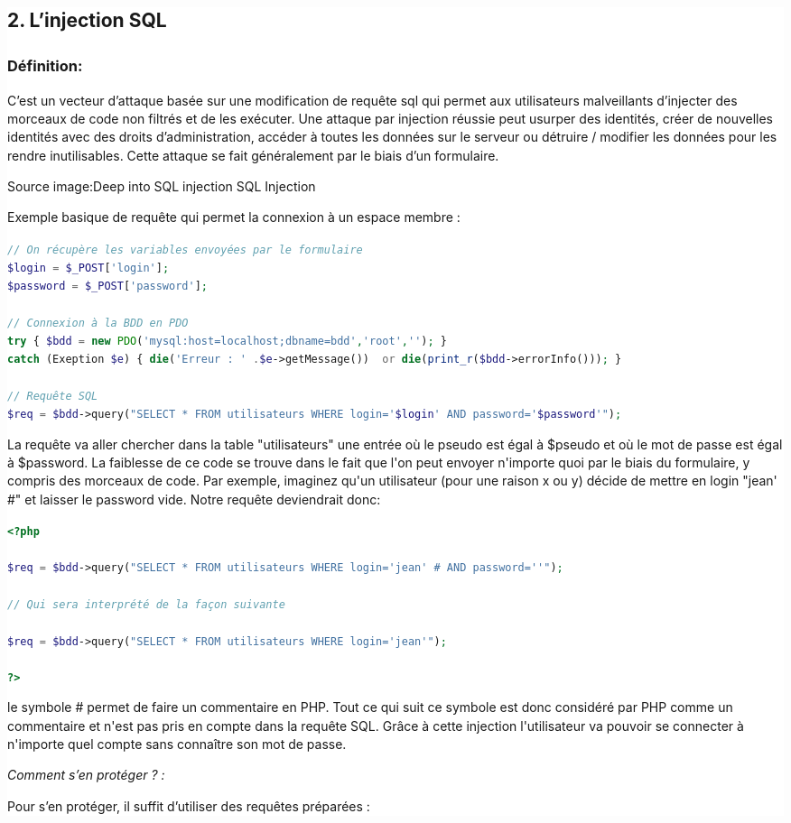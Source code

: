 ## 2.  L’injection SQL

### Définition:

C’est un vecteur d’attaque basée sur une modification de requête sql qui permet aux utilisateurs malveillants d’injecter des morceaux de code non filtrés et de les exécuter. Une attaque par injection réussie peut usurper des identités, créer de nouvelles identités avec des droits d’administration, accéder à toutes les données sur le serveur ou détruire / modifier les données pour les rendre inutilisables.
Cette attaque se fait généralement par le biais d’un formulaire.  
  
Source image:Deep into SQL injection SQL Injection
 
Exemple basique de requête qui permet la connexion à un espace membre :

``` php
// On récupère les variables envoyées par le formulaire
$login = $_POST['login'];
$password = $_POST['password'];

// Connexion à la BDD en PDO
try { $bdd = new PDO('mysql:host=localhost;dbname=bdd','root',''); }
catch (Exeption $e) { die('Erreur : ' .$e->getMessage())  or die(print_r($bdd->errorInfo())); }

// Requête SQL
$req = $bdd->query("SELECT * FROM utilisateurs WHERE login='$login' AND password='$password'");

```
 

La requête va aller chercher dans la table "utilisateurs" une entrée où le pseudo est égal à $pseudo et où le mot de passe est égal à $password. La faiblesse de ce code se trouve dans le fait que l'on peut envoyer n'importe quoi par le biais du formulaire, y compris des morceaux de code. Par exemple, imaginez qu'un utilisateur (pour une raison x ou y) décide de mettre en login "jean' #" et laisser le password vide. Notre requête deviendrait donc:

``` php
<?php

$req = $bdd->query("SELECT * FROM utilisateurs WHERE login='jean' # AND password=''");

// Qui sera interprété de la façon suivante

$req = $bdd->query("SELECT * FROM utilisateurs WHERE login='jean'");

?>
```

 le symbole # permet de faire un commentaire en PHP. Tout ce qui suit ce symbole est donc considéré par PHP comme un commentaire et n'est pas pris en compte dans la requête SQL. Grâce à cette injection l'utilisateur va pouvoir se connecter à n'importe quel compte sans connaître son mot de passe.    
 
*Comment s’en protéger ? :*

Pour s’en protéger, il suffit d’utiliser des requêtes préparées :
